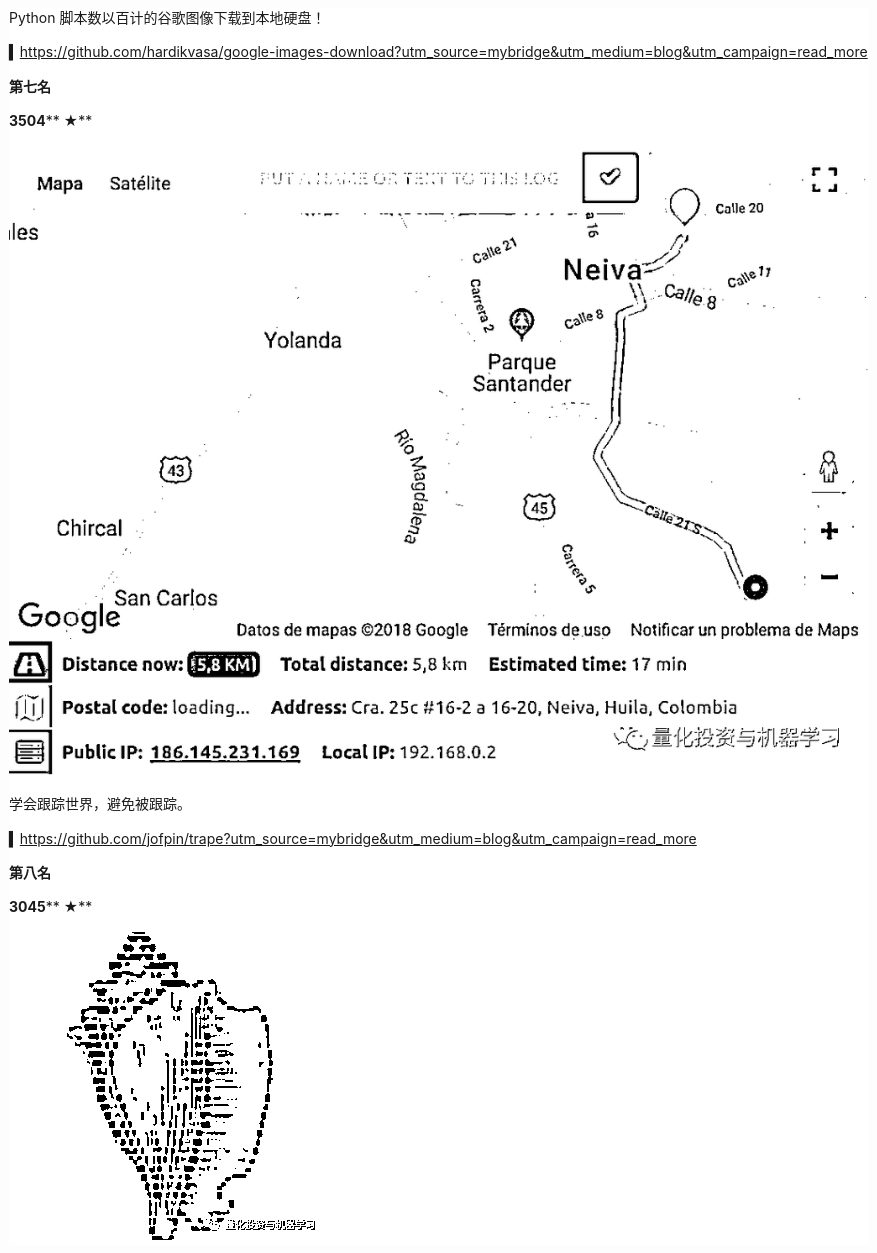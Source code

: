 Python 脚本数以百计的谷歌图像下载到本地硬盘！

▍https://github.com/hardikvasa/google-images-download?utm_source=mybridge&utm_medium=blog&utm_campaign=read_more

**第七名**

**3504**** ★**

![](img/14b81517ebabb852149e0a6cc4491c81.png)

学会跟踪世界，避免被跟踪。

▍https://github.com/jofpin/trape?utm_source=mybridge&utm_medium=blog&utm_campaign=read_more

**第八名**

**3045**** ★**

![](img/bfc37e3d8dc7c8c5a8585087437ad635.png)